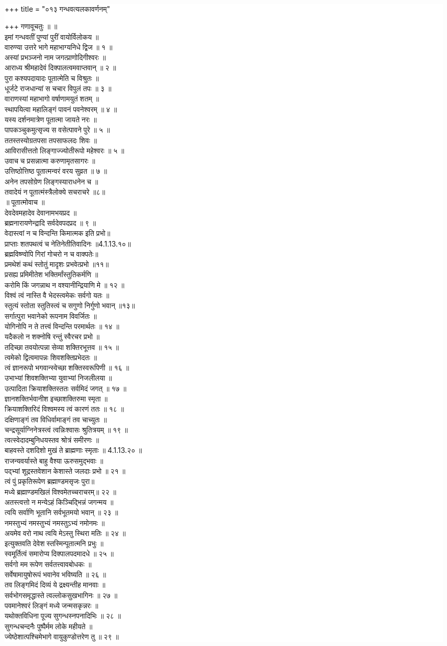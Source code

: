 +++
title = "०१३ गन्धवत्यलकावर्णनम्"

+++
गणावूचतुः ॥ ॥  
इमां गन्धवतीं पुण्यां पुरीं वायोर्विलोकय ॥  
वारुण्या उत्तरे भागे महाभाग्यनिधे द्विज ॥ १ ॥  
अस्यां प्रभञ्जनो नाम जगत्प्राणोदिगीश्वरः ॥  
आराध्य श्रीमहादेवं दिक्पालत्वमवाप्तवान् ॥ २ ॥  
पुरा कश्यपदायादः पूतात्मेति च विश्रुतः ॥  
धूर्जटे राजधान्यां स चचार विपुलं तपः ॥ ३ ॥  
वाराणस्यां महाभागो वर्षाणामयुतं शतम् ॥  
स्थापयित्वा महालिङ्गं पावनं पवनेश्वरम् ॥ ४ ॥  
यस्य दर्शनमात्रेण पूतात्मा जायते नरः ॥  
पापकञ्चुकमुत्सृज्य स वसेत्पावने पुरे ॥ ५ ॥  
ततस्तस्योग्रतपसा तपसाफलदः शिवः ॥  
आविरासीत्ततो लिङ्गाज्ज्योतीरूपो महेश्वरः ॥ ५ ॥  
उवाच च प्रसन्नात्मा करुणामृतसागरः ॥  
उत्तिष्ठोत्तिष्ठ पूतात्मन्वरं वरय सुव्रत ॥ ७ ॥  
अनेन तपसोग्रेण लिङ्गस्याराधनेन च ॥  
तवादेयं न पूतात्मंस्त्रैलोक्ये सचराचरे ॥८॥  
॥ पूतात्मोवाच ॥  
देवदेवमहादेव देवानामभयप्रद ॥  
ब्रह्मनारायणेन्द्रादि सर्वदेवपदप्रद ॥ ९ ॥  
वेदास्त्वां न च विन्दन्ति किमात्मक इति प्रभो॥  
प्राप्ताः शतपथत्वं च नेतिनेतीतिवादिनः ॥4.1.13.१०॥  
ब्रह्मविष्ण्वोपि गिरां गोचरो न च वाक्पतेः॥  
प्रमथेशं कथं स्तोतुं मादृशः प्रभवेत्प्रभो ॥११॥  
प्रसह्य प्रमिमीतेश भक्तिर्मांस्तुतिकर्मणि ॥  
करोमि किं जगन्नाथ न वश्यानीन्द्रियाणि मे ॥ १२ ॥  
विश्वं त्वं नास्ति वै भेदस्त्वमेकः सर्वगो यतः ॥  
स्तुत्यं स्तोता स्तुतिस्त्वं च सगुणो निर्गुणो भवान् ॥१३॥  
सर्गात्पुरा भवानेको रूपनाम विवर्जितः ॥  
योगिनोपि न ते तत्त्वं विन्दन्ति परमार्थतः ॥ १४ ॥  
यदैकलो न शक्नोषि रन्तुं स्वैरचर प्रभो ॥  
तदिच्छा तवयोत्पन्ना सेव्या शक्तिरभूत्तव ॥ १५ ॥  
त्वमेको द्वित्वमापन्नः शिवशक्तिप्रभेदतः ॥  
त्वं ज्ञानरूपो भगवान्स्वेच्छा शक्तिस्वरूपिणी ॥ १६ ॥  
उभाभ्यां शिवशक्तिभ्या युवाभ्यां निजलीलया ॥  
उत्पादिता क्रियाशक्तिस्ततः सर्वमिदं जगत् ॥ १७ ॥  
ज्ञानशक्तिर्भवानीश इच्छाशक्तिरुमा स्मृता ॥  
क्रियाशक्तिरिदं विश्वमस्य त्वं कारणं ततः ॥ १८ ॥  
दक्षिणाङ्गं तव विधिर्वामाङ्गं तव चाच्युतः ॥  
चन्द्रसूर्याग्निनेत्रस्त्वं त्वन्निःश्वासः श्रुतित्रयम् ॥ १९ ॥  
त्वत्स्वेदादम्बुनिधयस्तव श्रोत्रं समीरणः ॥  
बाहवस्ते दशदिशो मुखं ते ब्राह्मणाः स्मृताः ॥ 4.1.13.२० ॥  
राजन्यवर्यास्ते बाहु वैश्या ऊरुसमुद्भवाः ॥  
पद्भ्यां शूद्रस्तवेशान केशास्ते जलदाः प्रभो ॥ २१ ॥  
त्वं पुं प्रकृतिरूपेण ब्रह्माण्डमसृजः पुरा॥  
मध्ये ब्रह्माण्डमखिलं विश्वमेतच्चराचरम्॥ २२ ॥  
अतस्त्वत्तो न मन्येऽहं किञ्चिद्भिन्नं जगन्मय ॥  
त्वयि सर्वाणि भूतानि सर्वभूतमयो भवान् ॥ २३ ॥  
नमस्तुभ्यं नमस्तुभ्यं नमस्तुऽभ्यं नमोनमः ॥  
अयमेव वरो नाथ त्वयि मेऽस्तु स्थिरा मतिः ॥ २४ ॥  
इत्युक्तवति देवेश स्तस्मिन्पूतात्मनि प्रभुः ॥  
स्वमूर्तित्वं समारोप्य दिक्पालपदमादधे ॥ २५ ॥  
सर्वगो मम रूपेण सर्वतत्त्वावबोधकः ॥  
सर्वेषामायुषोरूपं भवानेव भविष्यति ॥ २६ ॥  
तव लिङ्गमिदं दिव्यं ये द्रक्ष्यन्तीह मानवाः ॥  
सर्वभोगसमृद्धास्ते त्वल्लोकसुखभागिनः ॥ २७ ॥  
पवमानेश्वरं लिङ्गं मध्ये जन्मसकृन्नरः ॥  
यथोक्तविधिना पूज्य सुगन्धस्नपनादिभिः ॥ २८ ॥  
सुगन्धचन्दनैः पुष्पैर्मम लोके महीयते ॥  
ज्येष्ठेशात्पश्चिमेभागे वायुकुण्डोत्तरेण तु ॥ २९ ॥  